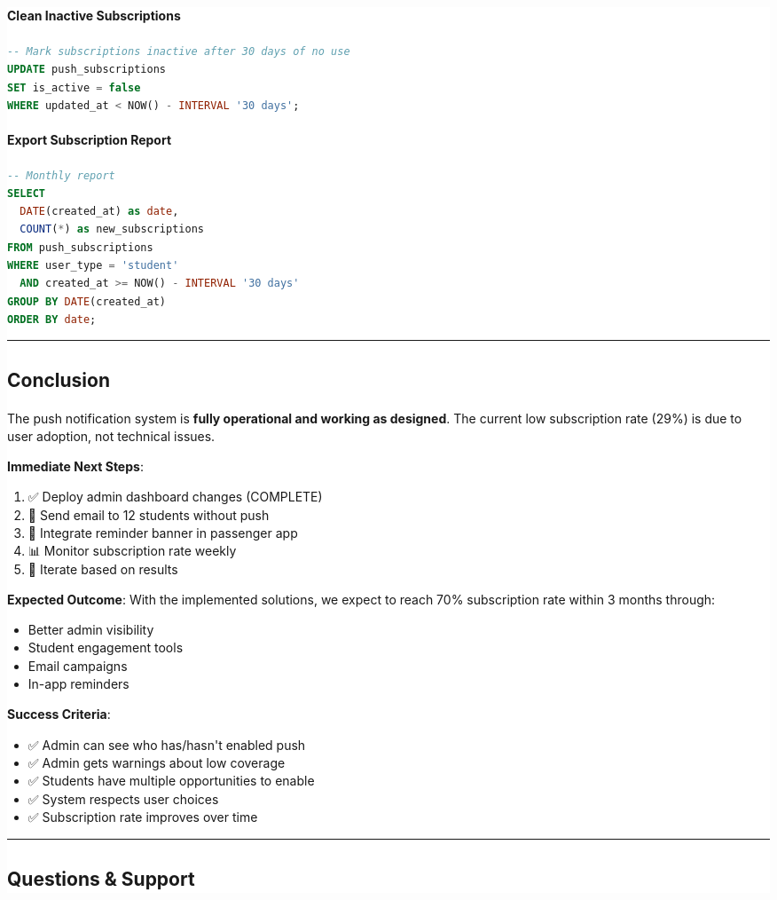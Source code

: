 #### Clean Inactive Subscriptions
```sql
-- Mark subscriptions inactive after 30 days of no use
UPDATE push_subscriptions 
SET is_active = false 
WHERE updated_at < NOW() - INTERVAL '30 days';
```

#### Export Subscription Report
```sql
-- Monthly report
SELECT 
  DATE(created_at) as date,
  COUNT(*) as new_subscriptions
FROM push_subscriptions 
WHERE user_type = 'student'
  AND created_at >= NOW() - INTERVAL '30 days'
GROUP BY DATE(created_at)
ORDER BY date;
```

---

## Conclusion

The push notification system is **fully operational and working as designed**. The current low subscription rate (29%) is due to user adoption, not technical issues.

**Immediate Next Steps**:
1. ✅ Deploy admin dashboard changes (COMPLETE)
2. 📧 Send email to 12 students without push
3. 🎨 Integrate reminder banner in passenger app
4. 📊 Monitor subscription rate weekly
5. 🔄 Iterate based on results

**Expected Outcome**:
With the implemented solutions, we expect to reach 70% subscription rate within 3 months through:
- Better admin visibility
- Student engagement tools
- Email campaigns
- In-app reminders

**Success Criteria**:
- ✅ Admin can see who has/hasn't enabled push
- ✅ Admin gets warnings about low coverage
- ✅ Students have multiple opportunities to enable
- ✅ System respects user choices
- ✅ Subscription rate improves over time

---

## Questions & Support
